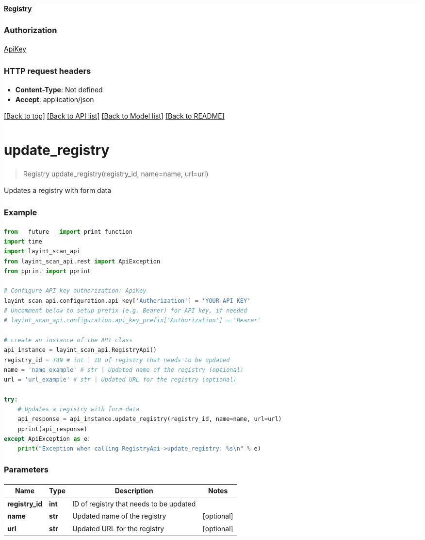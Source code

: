 [**Registry**](Registry.md)

### Authorization

[ApiKey](../README.md#ApiKey)

### HTTP request headers

 - **Content-Type**: Not defined
 - **Accept**: application/json

[[Back to top]](#) [[Back to API list]](../README.md#documentation-for-api-endpoints) [[Back to Model list]](../README.md#documentation-for-models) [[Back to README]](../README.md)

# **update_registry**
> Registry update_registry(registry_id, name=name, url=url)

Updates a registry with form data

### Example 
```python
from __future__ import print_function
import time
import layint_scan_api
from layint_scan_api.rest import ApiException
from pprint import pprint

# Configure API key authorization: ApiKey
layint_scan_api.configuration.api_key['Authorization'] = 'YOUR_API_KEY'
# Uncomment below to setup prefix (e.g. Bearer) for API key, if needed
# layint_scan_api.configuration.api_key_prefix['Authorization'] = 'Bearer'

# create an instance of the API class
api_instance = layint_scan_api.RegistryApi()
registry_id = 789 # int | ID of registry that needs to be updated
name = 'name_example' # str | Updated name of the registry (optional)
url = 'url_example' # str | Updated URL for the registry (optional)

try: 
    # Updates a registry with form data
    api_response = api_instance.update_registry(registry_id, name=name, url=url)
    pprint(api_response)
except ApiException as e:
    print("Exception when calling RegistryApi->update_registry: %s\n" % e)
```

### Parameters

Name | Type | Description  | Notes
------------- | ------------- | ------------- | -------------
 **registry_id** | **int**| ID of registry that needs to be updated | 
 **name** | **str**| Updated name of the registry | [optional] 
 **url** | **str**| Updated URL for the registry | [optional] 
